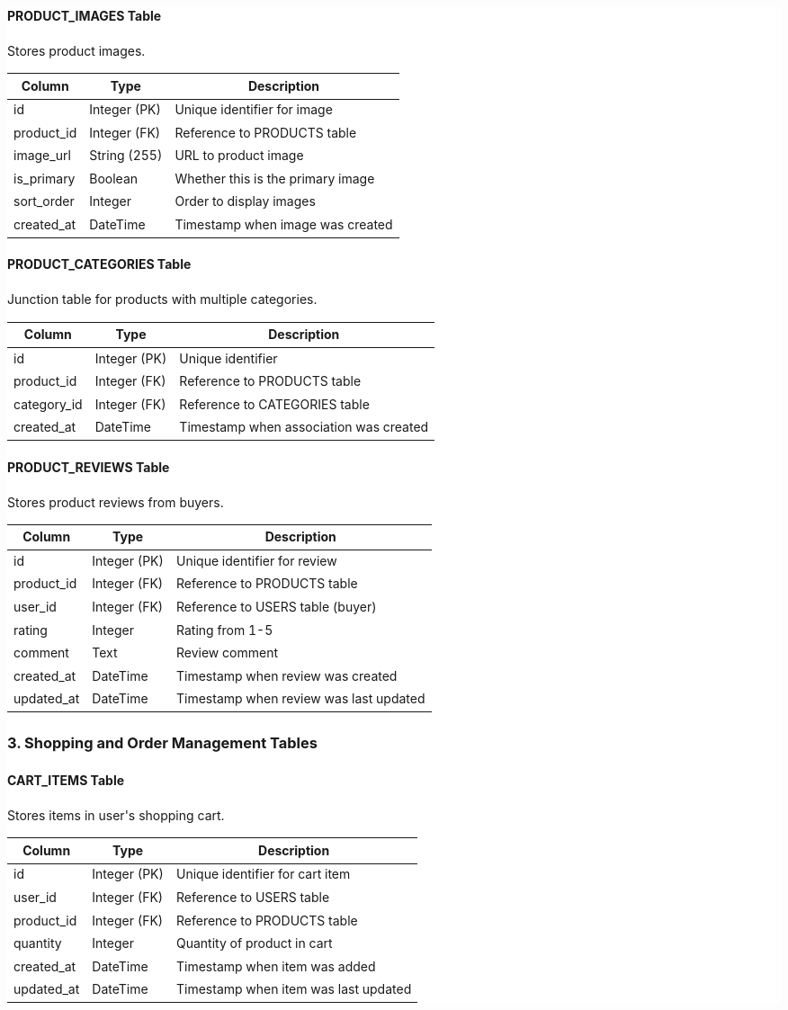 #### PRODUCT_IMAGES Table
Stores product images.

| Column | Type | Description |
|--------|------|-------------|
| id | Integer (PK) | Unique identifier for image |
| product_id | Integer (FK) | Reference to PRODUCTS table |
| image_url | String (255) | URL to product image |
| is_primary | Boolean | Whether this is the primary image |
| sort_order | Integer | Order to display images |
| created_at | DateTime | Timestamp when image was created |

#### PRODUCT_CATEGORIES Table
Junction table for products with multiple categories.

| Column | Type | Description |
|--------|------|-------------|
| id | Integer (PK) | Unique identifier |
| product_id | Integer (FK) | Reference to PRODUCTS table |
| category_id | Integer (FK) | Reference to CATEGORIES table |
| created_at | DateTime | Timestamp when association was created |

#### PRODUCT_REVIEWS Table
Stores product reviews from buyers.

| Column | Type | Description |
|--------|------|-------------|
| id | Integer (PK) | Unique identifier for review |
| product_id | Integer (FK) | Reference to PRODUCTS table |
| user_id | Integer (FK) | Reference to USERS table (buyer) |
| rating | Integer | Rating from 1-5 |
| comment | Text | Review comment |
| created_at | DateTime | Timestamp when review was created |
| updated_at | DateTime | Timestamp when review was last updated |

### 3. Shopping and Order Management Tables

#### CART_ITEMS Table
Stores items in user's shopping cart.

| Column | Type | Description |
|--------|------|-------------|
| id | Integer (PK) | Unique identifier for cart item |
| user_id | Integer (FK) | Reference to USERS table |
| product_id | Integer (FK) | Reference to PRODUCTS table |
| quantity | Integer | Quantity of product in cart |
| created_at | DateTime | Timestamp when item was added |
| updated_at | DateTime | Timestamp when item was last updated |
